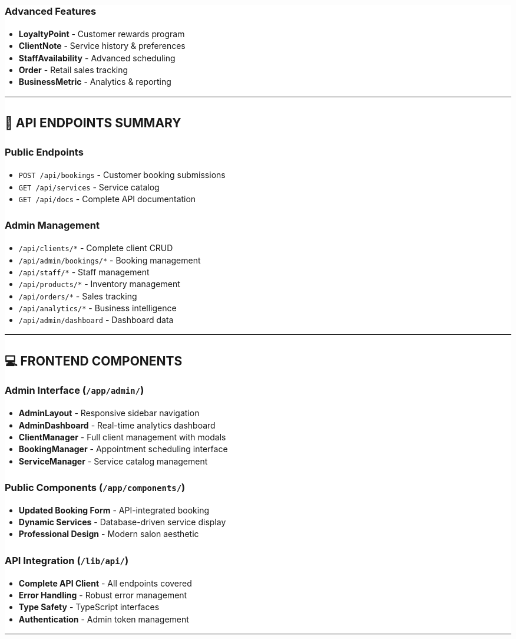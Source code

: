 ### Advanced Features
- **LoyaltyPoint** - Customer rewards program
- **ClientNote** - Service history & preferences
- **StaffAvailability** - Advanced scheduling
- **Order** - Retail sales tracking
- **BusinessMetric** - Analytics & reporting

---

## 🔌 **API ENDPOINTS SUMMARY**

### Public Endpoints
- `POST /api/bookings` - Customer booking submissions
- `GET /api/services` - Service catalog
- `GET /api/docs` - Complete API documentation

### Admin Management
- `/api/clients/*` - Complete client CRUD
- `/api/admin/bookings/*` - Booking management
- `/api/staff/*` - Staff management
- `/api/products/*` - Inventory management
- `/api/orders/*` - Sales tracking
- `/api/analytics/*` - Business intelligence
- `/api/admin/dashboard` - Dashboard data

---

## 💻 **FRONTEND COMPONENTS**

### Admin Interface (`/app/admin/`)
- **AdminLayout** - Responsive sidebar navigation
- **AdminDashboard** - Real-time analytics dashboard
- **ClientManager** - Full client management with modals
- **BookingManager** - Appointment scheduling interface
- **ServiceManager** - Service catalog management

### Public Components (`/app/components/`)
- **Updated Booking Form** - API-integrated booking
- **Dynamic Services** - Database-driven service display
- **Professional Design** - Modern salon aesthetic

### API Integration (`/lib/api/`)
- **Complete API Client** - All endpoints covered
- **Error Handling** - Robust error management
- **Type Safety** - TypeScript interfaces
- **Authentication** - Admin token management

---
